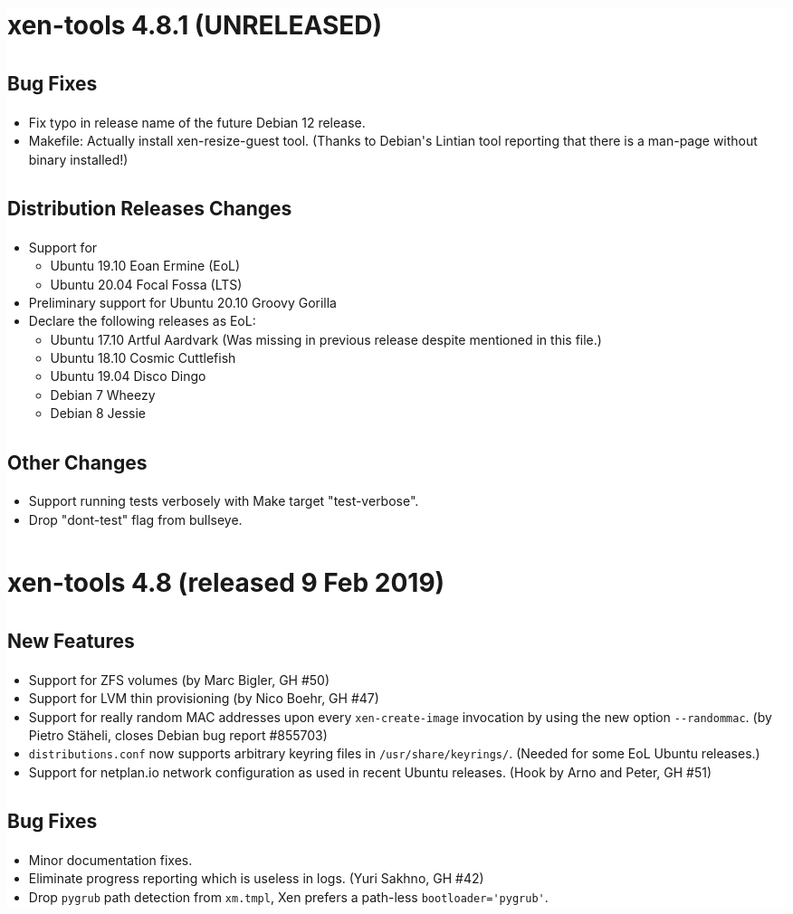 xen-tools 4.8.1 (UNRELEASED)
===================================

Bug Fixes
---------

* Fix typo in release name of the future Debian 12 release.
* Makefile: Actually install xen-resize-guest tool. (Thanks to
  Debian's Lintian tool reporting that there is a man-page without
  binary installed!)

Distribution Releases Changes
-----------------------------

* Support for
  + Ubuntu 19.10 Eoan Ermine (EoL)
  + Ubuntu 20.04 Focal Fossa (LTS)
* Preliminary support for Ubuntu 20.10 Groovy Gorilla
* Declare the following releases as EoL:
  + Ubuntu 17.10 Artful Aardvark (Was missing in previous release
    despite mentioned in this file.)
  + Ubuntu 18.10 Cosmic Cuttlefish
  + Ubuntu 19.04 Disco Dingo
  + Debian 7 Wheezy
  + Debian 8 Jessie

Other Changes
-------------

* Support running tests verbosely with Make target "test-verbose".
* Drop "dont-test" flag from bullseye.


xen-tools 4.8 (released 9 Feb 2019)
===================================

New Features
------------

* Support for ZFS volumes (by Marc Bigler, GH #50)
* Support for LVM thin provisioning (by Nico Boehr, GH #47)
* Support for really random MAC addresses upon every `xen-create-image`
  invocation by using the new option `--randommac`. (by Pietro Stäheli,
  closes Debian bug report #855703)
* `distributions.conf` now supports arbitrary keyring files in
   `/usr/share/keyrings/`. (Needed for some EoL Ubuntu releases.)
* Support for netplan.io network configuration as used in recent
  Ubuntu releases. (Hook by Arno and Peter, GH #51)

Bug Fixes
---------

* Minor documentation fixes.
* Eliminate progress reporting which is useless in logs. (Yuri Sakhno,
  GH #42)
* Drop `pygrub` path detection from `xm.tmpl`, Xen prefers a path-less
  `bootloader='pygrub'`.
